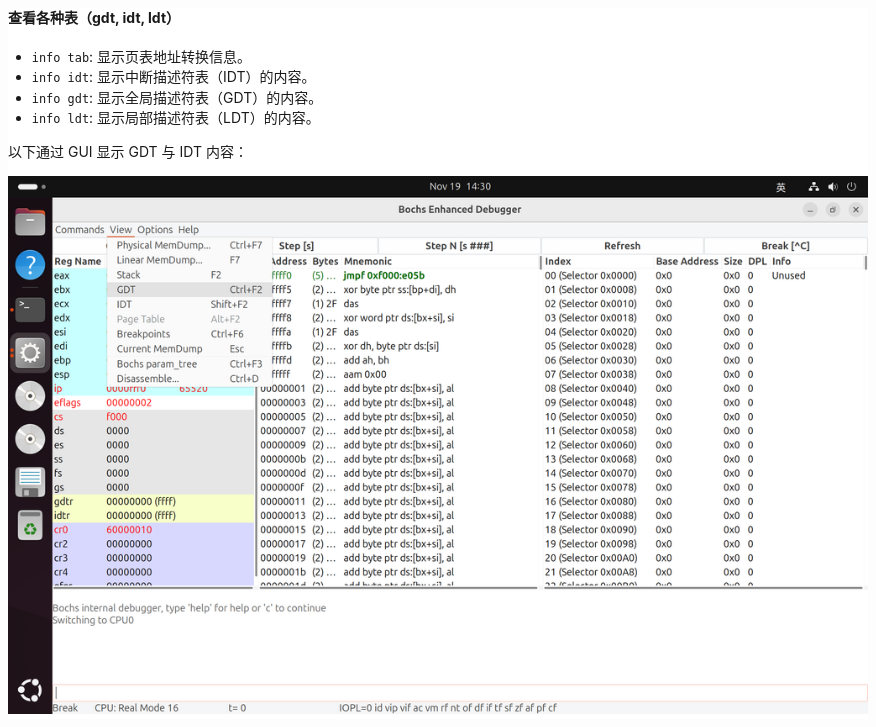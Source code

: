 #### 查看各种表（gdt, idt, ldt）

- `info tab`: 显示页表地址转换信息。
- `info idt`: 显示中断描述符表（IDT）的内容。
- `info gdt`: 显示全局描述符表（GDT）的内容。
- `info ldt`: 显示局部描述符表（LDT）的内容。

以下通过 GUI 显示 GDT 与 IDT 内容：

![](assets/view-gdt.png)
